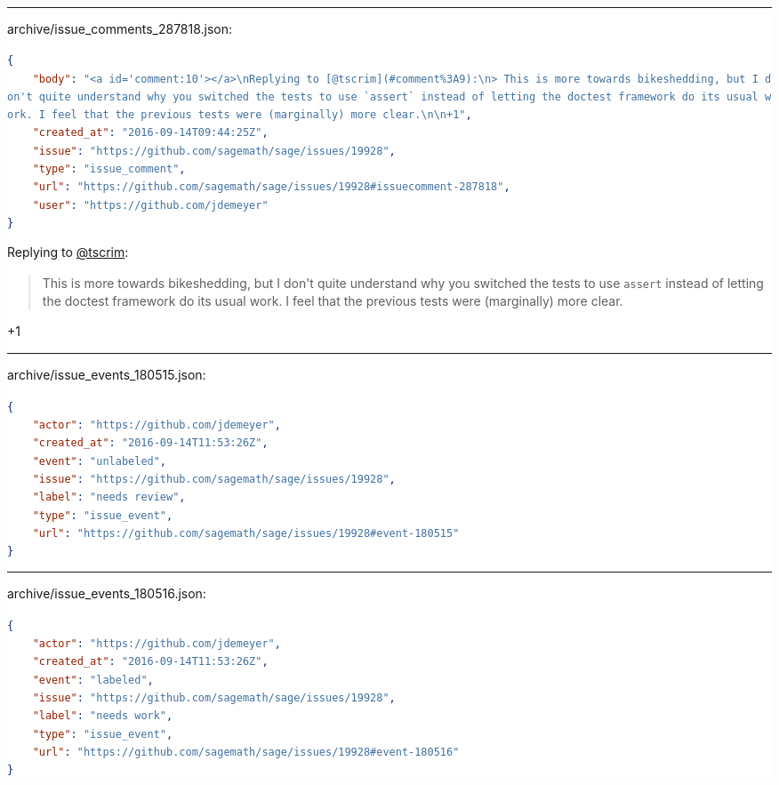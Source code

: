 
---

archive/issue_comments_287818.json:
```json
{
    "body": "<a id='comment:10'></a>\nReplying to [@tscrim](#comment%3A9):\n> This is more towards bikeshedding, but I don't quite understand why you switched the tests to use `assert` instead of letting the doctest framework do its usual work. I feel that the previous tests were (marginally) more clear.\n\n+1",
    "created_at": "2016-09-14T09:44:25Z",
    "issue": "https://github.com/sagemath/sage/issues/19928",
    "type": "issue_comment",
    "url": "https://github.com/sagemath/sage/issues/19928#issuecomment-287818",
    "user": "https://github.com/jdemeyer"
}
```

<a id='comment:10'></a>
Replying to [@tscrim](#comment%3A9):
> This is more towards bikeshedding, but I don't quite understand why you switched the tests to use `assert` instead of letting the doctest framework do its usual work. I feel that the previous tests were (marginally) more clear.

+1



---

archive/issue_events_180515.json:
```json
{
    "actor": "https://github.com/jdemeyer",
    "created_at": "2016-09-14T11:53:26Z",
    "event": "unlabeled",
    "issue": "https://github.com/sagemath/sage/issues/19928",
    "label": "needs review",
    "type": "issue_event",
    "url": "https://github.com/sagemath/sage/issues/19928#event-180515"
}
```



---

archive/issue_events_180516.json:
```json
{
    "actor": "https://github.com/jdemeyer",
    "created_at": "2016-09-14T11:53:26Z",
    "event": "labeled",
    "issue": "https://github.com/sagemath/sage/issues/19928",
    "label": "needs work",
    "type": "issue_event",
    "url": "https://github.com/sagemath/sage/issues/19928#event-180516"
}
```
